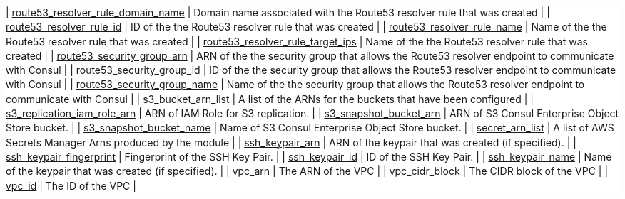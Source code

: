 | <a name="output_route53_resolver_rule_domain_name"></a> [route53\_resolver\_rule\_domain\_name](#output\_route53\_resolver\_rule\_domain\_name) | Domain name associated with the Route53 resolver rule that was created |
| <a name="output_route53_resolver_rule_id"></a> [route53\_resolver\_rule\_id](#output\_route53\_resolver\_rule\_id) | ID of the the Route53 resolver rule that was created |
| <a name="output_route53_resolver_rule_name"></a> [route53\_resolver\_rule\_name](#output\_route53\_resolver\_rule\_name) | Name of the the Route53 resolver rule that was created |
| <a name="output_route53_resolver_rule_target_ips"></a> [route53\_resolver\_rule\_target\_ips](#output\_route53\_resolver\_rule\_target\_ips) | Name of the the Route53 resolver rule that was created |
| <a name="output_route53_security_group_arn"></a> [route53\_security\_group\_arn](#output\_route53\_security\_group\_arn) | ARN of the the security group that allows the Route53 resolver endpoint to communicate with Consul |
| <a name="output_route53_security_group_id"></a> [route53\_security\_group\_id](#output\_route53\_security\_group\_id) | ID of the the security group that allows the Route53 resolver endpoint to communicate with Consul |
| <a name="output_route53_security_group_name"></a> [route53\_security\_group\_name](#output\_route53\_security\_group\_name) | Name of the the security group that allows the Route53 resolver endpoint to communicate with Consul |
| <a name="output_s3_bucket_arn_list"></a> [s3\_bucket\_arn\_list](#output\_s3\_bucket\_arn\_list) | A list of the ARNs for the buckets that have been configured |
| <a name="output_s3_replication_iam_role_arn"></a> [s3\_replication\_iam\_role\_arn](#output\_s3\_replication\_iam\_role\_arn) | ARN of IAM Role for S3 replication. |
| <a name="output_s3_snapshot_bucket_arn"></a> [s3\_snapshot\_bucket\_arn](#output\_s3\_snapshot\_bucket\_arn) | ARN of S3 Consul Enterprise Object Store bucket. |
| <a name="output_s3_snapshot_bucket_name"></a> [s3\_snapshot\_bucket\_name](#output\_s3\_snapshot\_bucket\_name) | Name of S3 Consul Enterprise Object Store bucket. |
| <a name="output_secret_arn_list"></a> [secret\_arn\_list](#output\_secret\_arn\_list) | A list of AWS Secrets Manager Arns produced by the module |
| <a name="output_ssh_keypair_arn"></a> [ssh\_keypair\_arn](#output\_ssh\_keypair\_arn) | ARN of the keypair that was created (if specified). |
| <a name="output_ssh_keypair_fingerprint"></a> [ssh\_keypair\_fingerprint](#output\_ssh\_keypair\_fingerprint) | Fingerprint of the SSH Key Pair. |
| <a name="output_ssh_keypair_id"></a> [ssh\_keypair\_id](#output\_ssh\_keypair\_id) | ID of the SSH Key Pair. |
| <a name="output_ssh_keypair_name"></a> [ssh\_keypair\_name](#output\_ssh\_keypair\_name) | Name of the keypair that was created (if specified). |
| <a name="output_vpc_arn"></a> [vpc\_arn](#output\_vpc\_arn) | The ARN of the VPC |
| <a name="output_vpc_cidr_block"></a> [vpc\_cidr\_block](#output\_vpc\_cidr\_block) | The CIDR block of the VPC |
| <a name="output_vpc_id"></a> [vpc\_id](#output\_vpc\_id) | The ID of the VPC |
